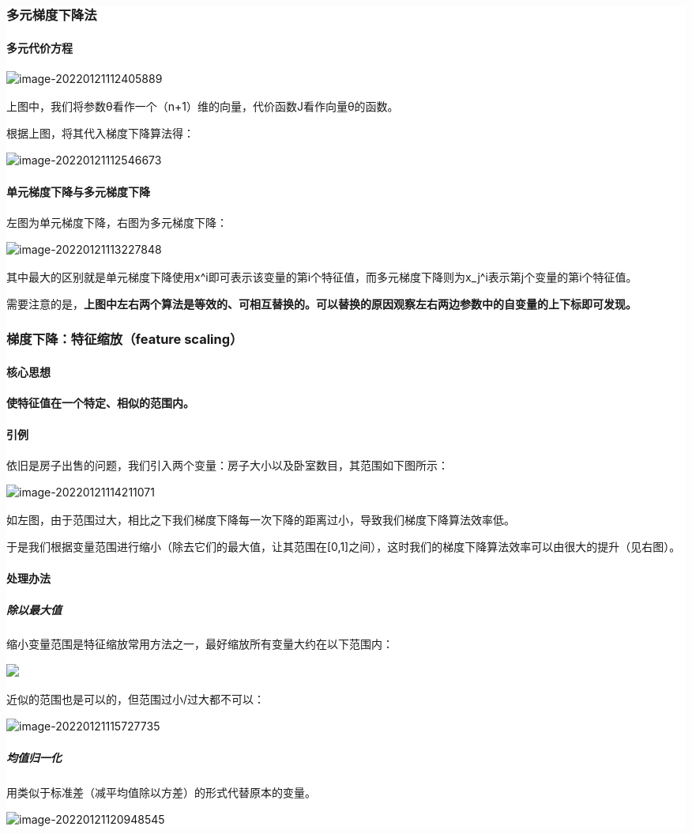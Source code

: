 ### 多元梯度下降法

#### 多元代价方程

![image-20220121112405889](C:\Users\dingdang\AppData\Roaming\Typora\typora-user-images\image-20220121112405889.png)

上图中，我们将参数θ看作一个（n+1）维的向量，代价函数J看作向量θ的函数。

根据上图，将其代入梯度下降算法得：

![image-20220121112546673](C:\Users\dingdang\AppData\Roaming\Typora\typora-user-images\image-20220121112546673.png)

#### 单元梯度下降与多元梯度下降

左图为单元梯度下降，右图为多元梯度下降：

![image-20220121113227848](C:\Users\dingdang\AppData\Roaming\Typora\typora-user-images\image-20220121113227848.png)

其中最大的区别就是单元梯度下降使用x^i即可表示该变量的第i个特征值，而多元梯度下降则为x_j^i表示第j个变量的第i个特征值。

需要注意的是，**上图中左右两个算法是等效的、可相互替换的。可以替换的原因观察左右两边参数中的自变量的上下标即可发现。**

### 梯度下降：特征缩放（feature scaling）

#### 核心思想

**使特征值在一个特定、相似的范围内。**

#### 引例

依旧是房子出售的问题，我们引入两个变量：房子大小以及卧室数目，其范围如下图所示：

![image-20220121114211071](C:\Users\dingdang\AppData\Roaming\Typora\typora-user-images\image-20220121114211071.png)

如左图，由于范围过大，相比之下我们梯度下降每一次下降的距离过小，导致我们梯度下降算法效率低。

于是我们根据变量范围进行缩小（除去它们的最大值，让其范围在[0,1]之间），这时我们的梯度下降算法效率可以由很大的提升（见右图）。

#### 处理办法

##### 除以最大值

缩小变量范围是特征缩放常用方法之一，最好缩放所有变量大约在以下范围内：

![](C:\Users\dingdang\AppData\Roaming\Typora\typora-user-images\image-20220121115608929.png)

近似的范围也是可以的，但范围过小/过大都不可以：

![image-20220121115727735](C:\Users\dingdang\AppData\Roaming\Typora\typora-user-images\image-20220121115727735.png)

##### 均值归一化

用类似于标准差（减平均值除以方差）的形式代替原本的变量。

![image-20220121120948545](C:\Users\dingdang\AppData\Roaming\Typora\typora-user-images\image-20220121120948545.png)

